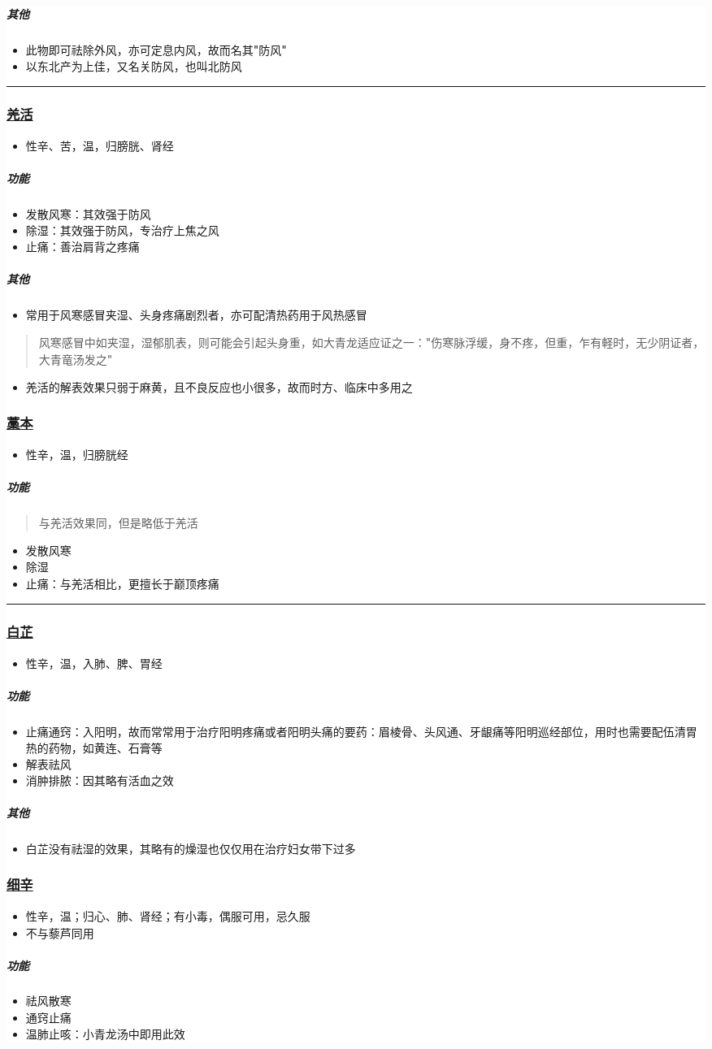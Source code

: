 ##### 其他
* 此物即可祛除外风，亦可定息内风，故而名其"防风"
* 以东北产为上佳，又名关防风，也叫北防风

--------------------------------------

### [羌活](https://www.zysj.com.cn/zhongyaocai/qianghuo/index.html)
* 性辛、苦，温，归膀胱、肾经

##### 功能
* 发散风寒：其效强于防风
* 除湿：其效强于防风，专治疗上焦之风
* 止痛：善治肩背之疼痛

##### 其他
* 常用于风寒感冒夹湿、头身疼痛剧烈者，亦可配清热药用于风热感冒
> 风寒感冒中如夹湿，湿郁肌表，则可能会引起头身重，如大青龙适应证之一："伤寒脉浮缓，身不疼，但重，乍有軽时，无少阴证者，大青竜汤发之"
* 羌活的解表效果只弱于麻黄，且不良反应也小很多，故而时方、临床中多用之

### [藁本](https://www.zysj.com.cn/zhongyaocai/gaoben/index.html)
* 性辛，温，归膀胱经

##### 功能
> 与羌活效果同，但是略低于羌活
* 发散风寒
* 除湿
* 止痛：与羌活相比，更擅长于巅顶疼痛

--------------------------------------

### [白芷](https://www.zysj.com.cn/zhongyaocai/baizhi/index.html)
* 性辛，温，入肺、脾、胃经

##### 功能
* 止痛通窍：入阳明，故而常常用于治疗阳明疼痛或者阳明头痛的要药：眉棱骨、头风通、牙龈痛等阳明巡经部位，用时也需要配伍清胃热的药物，如黄连、石膏等
* 解表祛风
* 消肿排脓：因其略有活血之效

##### 其他
* 白芷没有祛湿的效果，其略有的燥湿也仅仅用在治疗妇女带下过多

### [细辛](https://www.zysj.com.cn/zhongyaocai/xixin/index.html)
* 性辛，温；归心、肺、肾经；有小毒，偶服可用，忌久服
* 不与藜芦同用

##### 功能
* 祛风散寒
* 通窍止痛
* 温肺止咳：小青龙汤中即用此效
